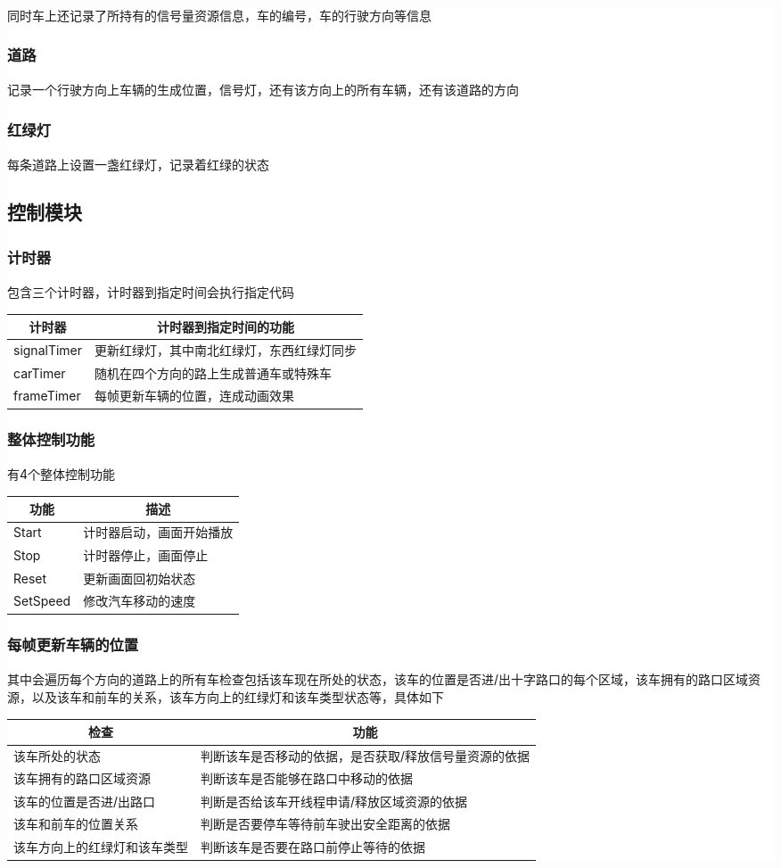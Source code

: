 同时车上还记录了所持有的信号量资源信息，车的编号，车的行驶方向等信息

### 道路

记录一个行驶方向上车辆的生成位置，信号灯，还有该方向上的所有车辆，还有该道路的方向

### 红绿灯

每条道路上设置一盏红绿灯，记录着红绿的状态

## 控制模块

### 计时器

包含三个计时器，计时器到指定时间会执行指定代码

| 计时器      | 计时器到指定时间的功能                     |
| ----------- | ------------------------------------------ |
| signalTimer | 更新红绿灯，其中南北红绿灯，东西红绿灯同步 |
| carTimer    | 随机在四个方向的路上生成普通车或特殊车     |
| frameTimer  | 每帧更新车辆的位置，连成动画效果           |

### 整体控制功能

有4个整体控制功能

| 功能     | 描述                     |
| -------- | ------------------------ |
| Start    | 计时器启动，画面开始播放 |
| Stop     | 计时器停止，画面停止     |
| Reset    | 更新画面回初始状态       |
| SetSpeed | 修改汽车移动的速度       |

### 每帧更新车辆的位置

其中会遍历每个方向的道路上的所有车检查包括该车现在所处的状态，该车的位置是否进/出十字路口的每个区域，该车拥有的路口区域资源，以及该车和前车的关系，该车方向上的红绿灯和该车类型状态等，具体如下

| 检查                         | 功能                                                  |
| ---------------------------- | ----------------------------------------------------- |
| 该车所处的状态               | 判断该车是否移动的依据，是否获取/释放信号量资源的依据 |
| 该车拥有的路口区域资源       | 判断该车是否能够在路口中移动的依据                    |
| 该车的位置是否进/出路口      | 判断是否给该车开线程申请/释放区域资源的依据           |
| 该车和前车的位置关系         | 判断是否要停车等待前车驶出安全距离的依据              |
| 该车方向上的红绿灯和该车类型 | 判断该车是否要在路口前停止等待的依据                  |
